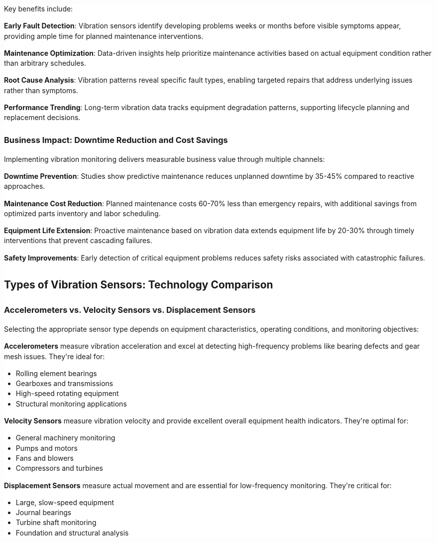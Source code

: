 Key benefits include:

**Early Fault Detection**: Vibration sensors identify developing problems weeks or months before visible symptoms appear, providing ample time for planned maintenance interventions.

**Maintenance Optimization**: Data-driven insights help prioritize maintenance activities based on actual equipment condition rather than arbitrary schedules.

**Root Cause Analysis**: Vibration patterns reveal specific fault types, enabling targeted repairs that address underlying issues rather than symptoms.

**Performance Trending**: Long-term vibration data tracks equipment degradation patterns, supporting lifecycle planning and replacement decisions.

### Business Impact: Downtime Reduction and Cost Savings

Implementing vibration monitoring delivers measurable business value through multiple channels:

**Downtime Prevention**: Studies show predictive maintenance reduces unplanned downtime by 35-45% compared to reactive approaches.

**Maintenance Cost Reduction**: Planned maintenance costs 60-70% less than emergency repairs, with additional savings from optimized parts inventory and labor scheduling.

**Equipment Life Extension**: Proactive maintenance based on vibration data extends equipment life by 20-30% through timely interventions that prevent cascading failures.

**Safety Improvements**: Early detection of critical equipment problems reduces safety risks associated with catastrophic failures.

## Types of Vibration Sensors: Technology Comparison

### Accelerometers vs. Velocity Sensors vs. Displacement Sensors

Selecting the appropriate sensor type depends on equipment characteristics, operating conditions, and monitoring objectives:

**Accelerometers** measure vibration acceleration and excel at detecting high-frequency problems like bearing defects and gear mesh issues. They're ideal for:
- Rolling element bearings
- Gearboxes and transmissions
- High-speed rotating equipment
- Structural monitoring applications

**Velocity Sensors** measure vibration velocity and provide excellent overall equipment health indicators. They're optimal for:
- General machinery monitoring
- Pumps and motors
- Fans and blowers
- Compressors and turbines

**Displacement Sensors** measure actual movement and are essential for low-frequency monitoring. They're critical for:
- Large, slow-speed equipment
- Journal bearings
- Turbine shaft monitoring
- Foundation and structural analysis

